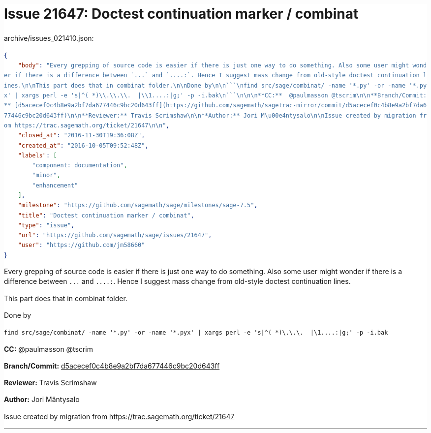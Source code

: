 # Issue 21647: Doctest continuation marker / combinat

archive/issues_021410.json:
```json
{
    "body": "Every grepping of source code is easier if there is just one way to do something. Also some user might wonder if there is a difference between `...` and `....:`. Hence I suggest mass change from old-style doctest continuation lines.\n\nThis part does that in combinat folder.\n\nDone by\n\n```\nfind src/sage/combinat/ -name '*.py' -or -name '*.pyx' | xargs perl -e 's|^( *)\\.\\.\\.  |\\1....:|g;' -p -i.bak\n```\n\n\n**CC:**  @paulmasson @tscrim\n\n**Branch/Commit:** [d5acecef0c4b8e9a2bf7da677446c9bc20d643ff](https://github.com/sagemath/sagetrac-mirror/commit/d5acecef0c4b8e9a2bf7da677446c9bc20d643ff)\n\n**Reviewer:** Travis Scrimshaw\n\n**Author:** Jori M\u00e4ntysalo\n\nIssue created by migration from https://trac.sagemath.org/ticket/21647\n\n",
    "closed_at": "2016-11-30T19:36:08Z",
    "created_at": "2016-10-05T09:52:48Z",
    "labels": [
        "component: documentation",
        "minor",
        "enhancement"
    ],
    "milestone": "https://github.com/sagemath/sage/milestones/sage-7.5",
    "title": "Doctest continuation marker / combinat",
    "type": "issue",
    "url": "https://github.com/sagemath/sage/issues/21647",
    "user": "https://github.com/jm58660"
}
```
Every grepping of source code is easier if there is just one way to do something. Also some user might wonder if there is a difference between `...` and `....:`. Hence I suggest mass change from old-style doctest continuation lines.

This part does that in combinat folder.

Done by

```
find src/sage/combinat/ -name '*.py' -or -name '*.pyx' | xargs perl -e 's|^( *)\.\.\.  |\1....:|g;' -p -i.bak
```


**CC:**  @paulmasson @tscrim

**Branch/Commit:** [d5acecef0c4b8e9a2bf7da677446c9bc20d643ff](https://github.com/sagemath/sagetrac-mirror/commit/d5acecef0c4b8e9a2bf7da677446c9bc20d643ff)

**Reviewer:** Travis Scrimshaw

**Author:** Jori Mäntysalo

Issue created by migration from https://trac.sagemath.org/ticket/21647





---
